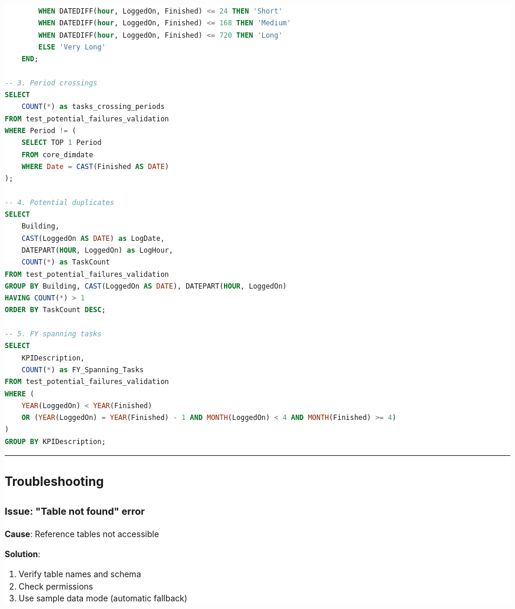 ```sql
        WHEN DATEDIFF(hour, LoggedOn, Finished) <= 24 THEN 'Short'
        WHEN DATEDIFF(hour, LoggedOn, Finished) <= 168 THEN 'Medium'
        WHEN DATEDIFF(hour, LoggedOn, Finished) <= 720 THEN 'Long'
        ELSE 'Very Long'
    END;

-- 3. Period crossings
SELECT 
    COUNT(*) as tasks_crossing_periods
FROM test_potential_failures_validation
WHERE Period != (
    SELECT TOP 1 Period 
    FROM core_dimdate 
    WHERE Date = CAST(Finished AS DATE)
);

-- 4. Potential duplicates
SELECT 
    Building,
    CAST(LoggedOn AS DATE) as LogDate,
    DATEPART(HOUR, LoggedOn) as LogHour,
    COUNT(*) as TaskCount
FROM test_potential_failures_validation
GROUP BY Building, CAST(LoggedOn AS DATE), DATEPART(HOUR, LoggedOn)
HAVING COUNT(*) > 1
ORDER BY TaskCount DESC;

-- 5. FY spanning tasks
SELECT 
    KPIDescription,
    COUNT(*) as FY_Spanning_Tasks
FROM test_potential_failures_validation
WHERE (
    YEAR(LoggedOn) < YEAR(Finished)
    OR (YEAR(LoggedOn) = YEAR(Finished) - 1 AND MONTH(LoggedOn) < 4 AND MONTH(Finished) >= 4)
)
GROUP BY KPIDescription;
```

---

## Troubleshooting

### Issue: "Table not found" error

**Cause**: Reference tables not accessible

**Solution**:
1. Verify table names and schema
2. Check permissions
3. Use sample data mode (automatic fallback)
